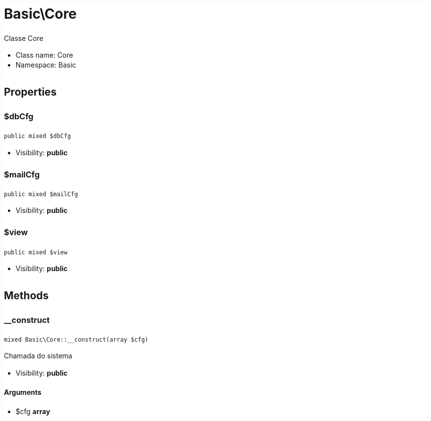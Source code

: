 Basic\Core
===============

Classe Core




* Class name: Core
* Namespace: Basic





Properties
----------


### $dbCfg

    public mixed $dbCfg





* Visibility: **public**


### $mailCfg

    public mixed $mailCfg





* Visibility: **public**


### $view

    public mixed $view





* Visibility: **public**


Methods
-------


### __construct

    mixed Basic\Core::__construct(array $cfg)

Chamada do sistema



* Visibility: **public**


#### Arguments
* $cfg **array**
